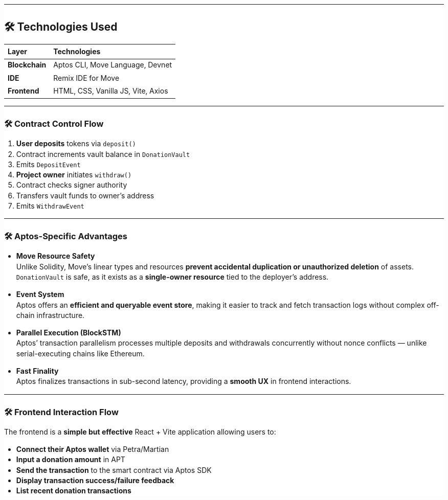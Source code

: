 
---

## 🛠️ Technologies Used

| Layer            | Technologies                       |
|:-----------------|:------------------------------------|
| **Blockchain**     | Aptos CLI, Move Language, Devnet    |
| **IDE**             | Remix IDE for Move                   |
| **Frontend**        | HTML, CSS, Vanilla JS, Vite, Axios   |

---

### 🛠️ Contract Control Flow  

1. **User deposits** tokens via `deposit()`  
2. Contract increments vault balance in `DonationVault`  
3. Emits `DepositEvent`  
4. **Project owner** initiates `withdraw()`  
5. Contract checks signer authority  
6. Transfers vault funds to owner’s address  
7. Emits `WithdrawEvent`

---

### 🛠️ Aptos-Specific Advantages  

- **Move Resource Safety**  
  Unlike Solidity, Move’s linear types and resources **prevent accidental duplication or unauthorized deletion** of assets.  
  `DonationVault` is safe, as it exists as a **single-owner resource** tied to the deployer’s address.

- **Event System**  
  Aptos offers an **efficient and queryable event store**, making it easier to track and fetch transaction logs without complex off-chain infrastructure.

- **Parallel Execution (BlockSTM)**  
  Aptos’ transaction parallelism processes multiple deposits and withdrawals concurrently without nonce conflicts — unlike serial-executing chains like Ethereum.

- **Fast Finality**  
  Aptos finalizes transactions in sub-second latency, providing a **smooth UX** in frontend interactions.

---

### 🛠️ Frontend Interaction Flow  

The frontend is a **simple but effective** React + Vite application allowing users to:
- **Connect their Aptos wallet** via Petra/Martian  
- **Input a donation amount** in APT  
- **Send the transaction** to the smart contract via Aptos SDK  
- **Display transaction success/failure feedback**  
- **List recent donation transactions**
